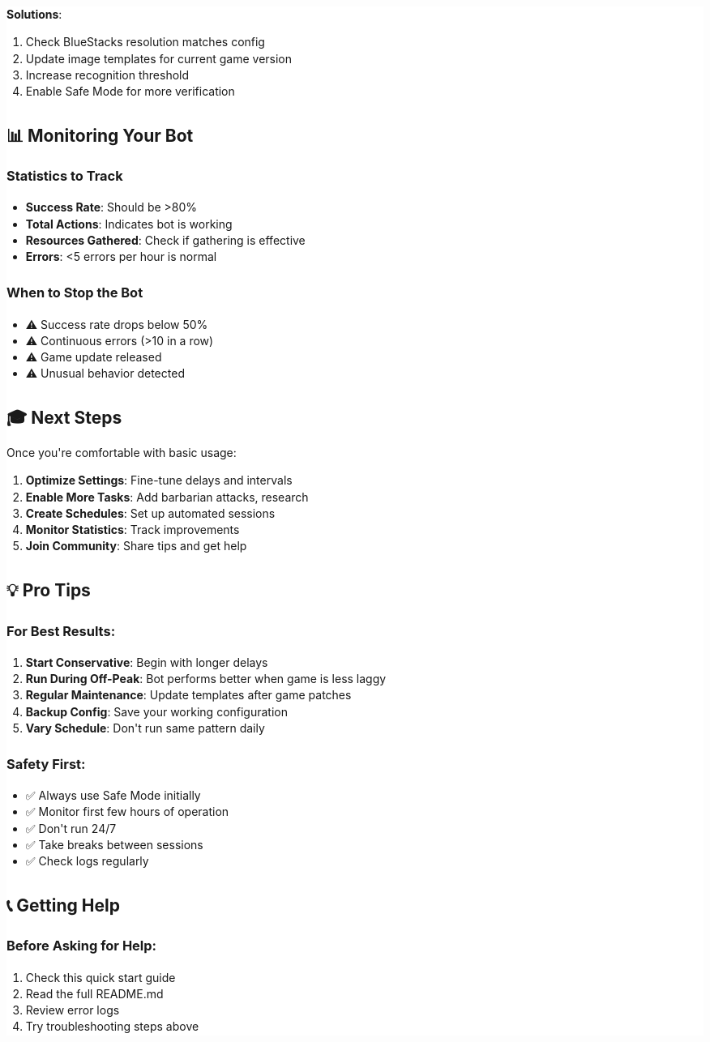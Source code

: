 **Solutions**:
1. Check BlueStacks resolution matches config
2. Update image templates for current game version
3. Increase recognition threshold
4. Enable Safe Mode for more verification

## 📊 Monitoring Your Bot

### Statistics to Track
- **Success Rate**: Should be >80%
- **Total Actions**: Indicates bot is working
- **Resources Gathered**: Check if gathering is effective
- **Errors**: <5 errors per hour is normal

### When to Stop the Bot
- ⚠️ Success rate drops below 50%
- ⚠️ Continuous errors (>10 in a row)
- ⚠️ Game update released
- ⚠️ Unusual behavior detected

## 🎓 Next Steps

Once you're comfortable with basic usage:

1. **Optimize Settings**: Fine-tune delays and intervals
2. **Enable More Tasks**: Add barbarian attacks, research
3. **Create Schedules**: Set up automated sessions
4. **Monitor Statistics**: Track improvements
5. **Join Community**: Share tips and get help

## 💡 Pro Tips

### For Best Results:
1. **Start Conservative**: Begin with longer delays
2. **Run During Off-Peak**: Bot performs better when game is less laggy
3. **Regular Maintenance**: Update templates after game patches
4. **Backup Config**: Save your working configuration
5. **Vary Schedule**: Don't run same pattern daily

### Safety First:
- ✅ Always use Safe Mode initially
- ✅ Monitor first few hours of operation
- ✅ Don't run 24/7
- ✅ Take breaks between sessions
- ✅ Check logs regularly

## 📞 Getting Help

### Before Asking for Help:
1. Check this quick start guide
2. Read the full README.md
3. Review error logs
4. Try troubleshooting steps above
